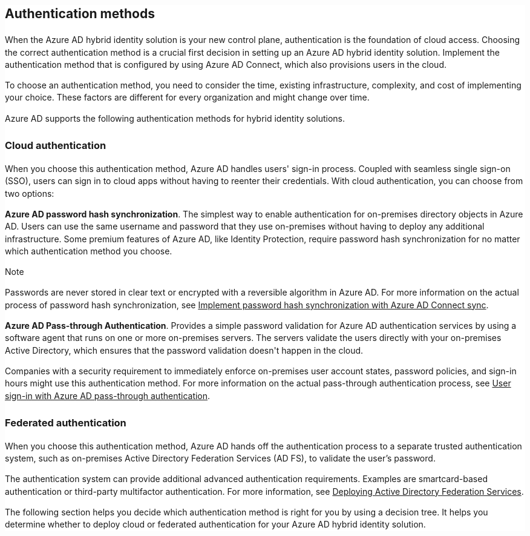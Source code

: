 ## Authentication methods
When the Azure AD hybrid identity solution is your new control plane, authentication is the foundation of cloud access. Choosing the correct authentication method is a crucial first decision in setting up an Azure AD hybrid identity solution. Implement the authentication method that is configured by using Azure AD Connect, which also provisions users in the cloud.

To choose an authentication method, you need to consider the time, existing infrastructure, complexity, and cost of implementing your choice. These factors are different for every organization and might change over time. 

Azure AD supports the following authentication methods for hybrid identity solutions.

### Cloud authentication
When you choose this authentication method, Azure AD handles users' sign-in process. Coupled with seamless single sign-on (SSO), users can sign in to cloud apps without having to reenter their credentials. With cloud authentication, you can choose from two options: 

**Azure AD password hash synchronization**. The simplest way to enable authentication for on-premises directory objects in Azure AD. Users can use the same username and password that they use on-premises without having to deploy any additional infrastructure. Some premium features of Azure AD, like Identity Protection, require password hash synchronization for no matter which authentication method you choose.

> [!NOTE] 
> Passwords are never stored in clear text or encrypted with a reversible algorithm in Azure AD. For more information on the actual process of password hash synchronization, see [Implement password hash synchronization with Azure AD Connect sync](https://docs.microsoft.com/azure/active-directory/connect/active-directory-aadconnectsync-implement-password-synchronization). 

**Azure AD Pass-through Authentication**. Provides a simple password validation for Azure AD authentication services by using a software agent that runs on one or more on-premises servers. The servers validate the users directly with your on-premises Active Directory, which ensures that the password validation doesn't happen in the cloud. 

Companies with a security requirement to immediately enforce on-premises user account states, password policies, and sign-in hours might use this authentication method. For more information on the actual pass-through authentication process, see [User sign-in with Azure AD pass-through authentication](https://docs.microsoft.com/azure/active-directory/connect/active-directory-aadconnect-pass-through-authentication).

### Federated authentication
When you choose this authentication method, Azure AD hands off the authentication process to a separate trusted authentication system, such as on-premises Active Directory Federation Services (AD FS), to validate the user’s password.

The authentication system can provide additional advanced authentication requirements. Examples are smartcard-based authentication or third-party multifactor authentication. For more information, see [Deploying Active Directory Federation Services](https://docs.microsoft.com/windows-server/identity/ad-fs/deployment/windows-server-2012-r2-ad-fs-deployment-guide).

The following section helps you decide which authentication method is right for you by using a decision tree. It helps you determine whether to deploy cloud or federated authentication for your Azure AD hybrid identity solution.
